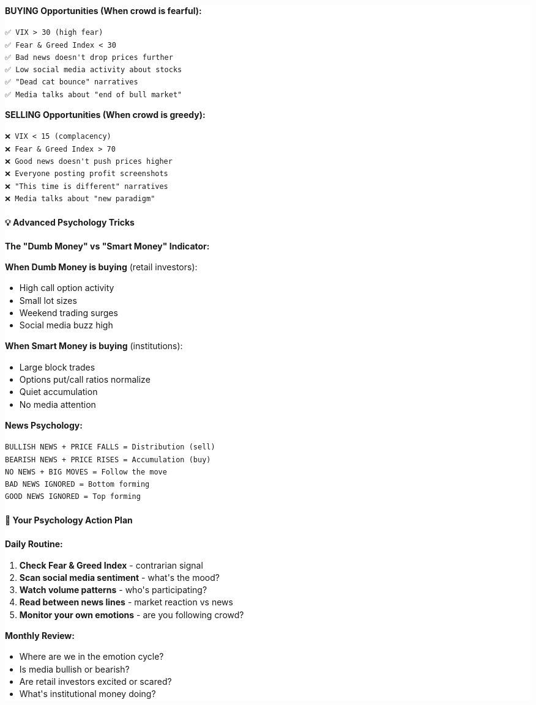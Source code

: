 **BUYING Opportunities (When crowd is fearful):**
```
✅ VIX > 30 (high fear)
✅ Fear & Greed Index < 30
✅ Bad news doesn't drop prices further
✅ Low social media activity about stocks
✅ "Dead cat bounce" narratives
✅ Media talks about "end of bull market"
```

**SELLING Opportunities (When crowd is greedy):**
```
❌ VIX < 15 (complacency)
❌ Fear & Greed Index > 70
❌ Good news doesn't push prices higher
❌ Everyone posting profit screenshots
❌ "This time is different" narratives
❌ Media talks about "new paradigm"
```

#### 💡 Advanced Psychology Tricks

**The "Dumb Money" vs "Smart Money" Indicator:**

**When Dumb Money is buying** (retail investors):
- High call option activity
- Small lot sizes
- Weekend trading surges
- Social media buzz high

**When Smart Money is buying** (institutions):
- Large block trades
- Options put/call ratios normalize
- Quiet accumulation
- No media attention

**News Psychology:**
```
BULLISH NEWS + PRICE FALLS = Distribution (sell)
BEARISH NEWS + PRICE RISES = Accumulation (buy)
NO NEWS + BIG MOVES = Follow the move
BAD NEWS IGNORED = Bottom forming
GOOD NEWS IGNORED = Top forming
```

#### 🎯 Your Psychology Action Plan

**Daily Routine:**
1. **Check Fear & Greed Index** - contrarian signal
2. **Scan social media sentiment** - what's the mood?
3. **Watch volume patterns** - who's participating?
4. **Read between news lines** - market reaction vs news
5. **Monitor your own emotions** - are you following crowd?

**Monthly Review:**
- Where are we in the emotion cycle?
- Is media bullish or bearish?
- Are retail investors excited or scared?
- What's institutional money doing?
